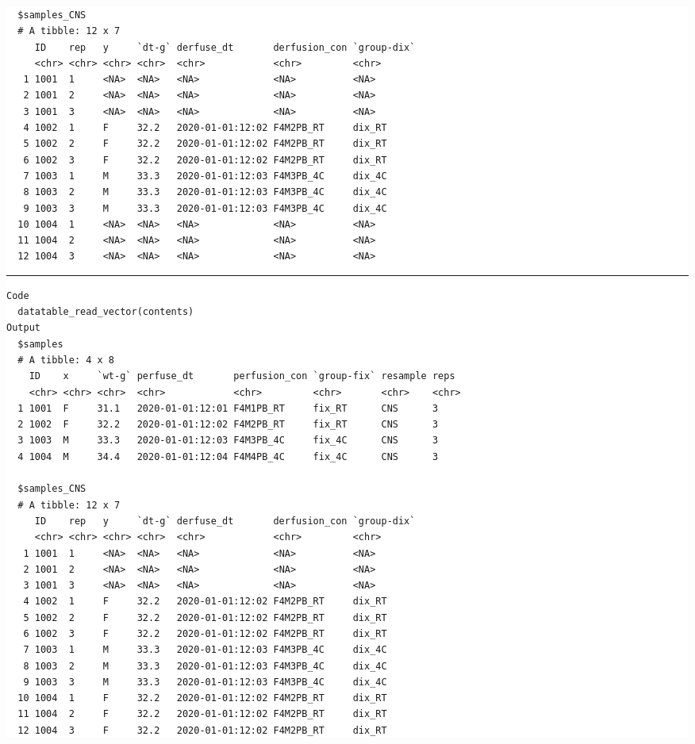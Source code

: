       $samples_CNS
      # A tibble: 12 x 7
         ID    rep   y     `dt-g` derfuse_dt       derfusion_con `group-dix`
         <chr> <chr> <chr> <chr>  <chr>            <chr>         <chr>      
       1 1001  1     <NA>  <NA>   <NA>             <NA>          <NA>       
       2 1001  2     <NA>  <NA>   <NA>             <NA>          <NA>       
       3 1001  3     <NA>  <NA>   <NA>             <NA>          <NA>       
       4 1002  1     F     32.2   2020-01-01:12:02 F4M2PB_RT     dix_RT     
       5 1002  2     F     32.2   2020-01-01:12:02 F4M2PB_RT     dix_RT     
       6 1002  3     F     32.2   2020-01-01:12:02 F4M2PB_RT     dix_RT     
       7 1003  1     M     33.3   2020-01-01:12:03 F4M3PB_4C     dix_4C     
       8 1003  2     M     33.3   2020-01-01:12:03 F4M3PB_4C     dix_4C     
       9 1003  3     M     33.3   2020-01-01:12:03 F4M3PB_4C     dix_4C     
      10 1004  1     <NA>  <NA>   <NA>             <NA>          <NA>       
      11 1004  2     <NA>  <NA>   <NA>             <NA>          <NA>       
      12 1004  3     <NA>  <NA>   <NA>             <NA>          <NA>       
      

---

    Code
      datatable_read_vector(contents)
    Output
      $samples
      # A tibble: 4 x 8
        ID    x     `wt-g` perfuse_dt       perfusion_con `group-fix` resample reps 
        <chr> <chr> <chr>  <chr>            <chr>         <chr>       <chr>    <chr>
      1 1001  F     31.1   2020-01-01:12:01 F4M1PB_RT     fix_RT      CNS      3    
      2 1002  F     32.2   2020-01-01:12:02 F4M2PB_RT     fix_RT      CNS      3    
      3 1003  M     33.3   2020-01-01:12:03 F4M3PB_4C     fix_4C      CNS      3    
      4 1004  M     34.4   2020-01-01:12:04 F4M4PB_4C     fix_4C      CNS      3    
      
      $samples_CNS
      # A tibble: 12 x 7
         ID    rep   y     `dt-g` derfuse_dt       derfusion_con `group-dix`
         <chr> <chr> <chr> <chr>  <chr>            <chr>         <chr>      
       1 1001  1     <NA>  <NA>   <NA>             <NA>          <NA>       
       2 1001  2     <NA>  <NA>   <NA>             <NA>          <NA>       
       3 1001  3     <NA>  <NA>   <NA>             <NA>          <NA>       
       4 1002  1     F     32.2   2020-01-01:12:02 F4M2PB_RT     dix_RT     
       5 1002  2     F     32.2   2020-01-01:12:02 F4M2PB_RT     dix_RT     
       6 1002  3     F     32.2   2020-01-01:12:02 F4M2PB_RT     dix_RT     
       7 1003  1     M     33.3   2020-01-01:12:03 F4M3PB_4C     dix_4C     
       8 1003  2     M     33.3   2020-01-01:12:03 F4M3PB_4C     dix_4C     
       9 1003  3     M     33.3   2020-01-01:12:03 F4M3PB_4C     dix_4C     
      10 1004  1     F     32.2   2020-01-01:12:02 F4M2PB_RT     dix_RT     
      11 1004  2     F     32.2   2020-01-01:12:02 F4M2PB_RT     dix_RT     
      12 1004  3     F     32.2   2020-01-01:12:02 F4M2PB_RT     dix_RT     
      